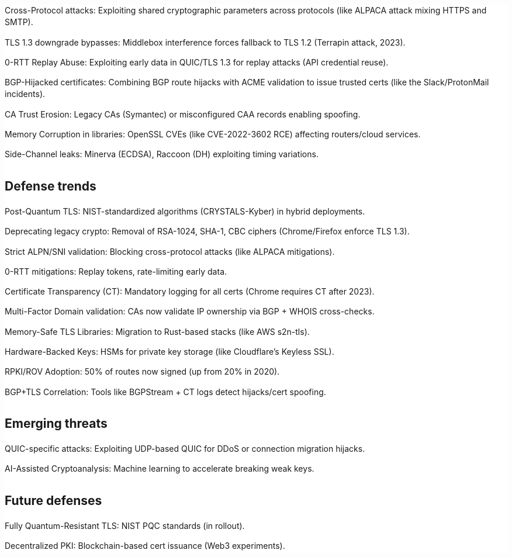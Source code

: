 Cross-Protocol attacks: Exploiting shared cryptographic parameters across protocols (like ALPACA attack mixing HTTPS 
and SMTP).

TLS 1.3 downgrade bypasses: Middlebox interference forces fallback to TLS 1.2 (Terrapin attack, 2023).

0-RTT Replay Abuse: Exploiting early data in QUIC/TLS 1.3 for replay attacks (API credential reuse).

BGP-Hijacked certificates: Combining BGP route hijacks with ACME validation to issue trusted certs (like the Slack/ProtonMail incidents).

CA Trust Erosion: Legacy CAs (Symantec) or misconfigured CAA records enabling spoofing.

Memory Corruption in libraries: OpenSSL CVEs (like CVE-2022-3602 RCE) affecting routers/cloud services.

Side-Channel leaks: Minerva (ECDSA), Raccoon (DH) exploiting timing variations.


## Defense trends

Post-Quantum TLS: NIST-standardized algorithms (CRYSTALS-Kyber) in hybrid deployments.

Deprecating legacy crypto: Removal of RSA-1024, SHA-1, CBC ciphers (Chrome/Firefox enforce TLS 1.3).

Strict ALPN/SNI validation: Blocking cross-protocol attacks (like ALPACA mitigations).

0-RTT mitigations: Replay tokens, rate-limiting early data.

Certificate Transparency (CT): Mandatory logging for all certs (Chrome requires CT after 2023).

Multi-Factor Domain validation: CAs now validate IP ownership via BGP + WHOIS cross-checks.

Memory-Safe TLS Libraries: Migration to Rust-based stacks (like AWS s2n-tls).

Hardware-Backed Keys: HSMs for private key storage (like Cloudflare’s Keyless SSL).

RPKI/ROV Adoption: 50% of routes now signed (up from 20% in 2020).

BGP+TLS Correlation: Tools like BGPStream + CT logs detect hijacks/cert spoofing.

## Emerging threats

QUIC-specific attacks: Exploiting UDP-based QUIC for DDoS or connection migration hijacks.

AI-Assisted Cryptoanalysis: Machine learning to accelerate breaking weak keys.

## Future defenses

Fully Quantum-Resistant TLS: NIST PQC standards (in rollout).

Decentralized PKI: Blockchain-based cert issuance (Web3 experiments).

